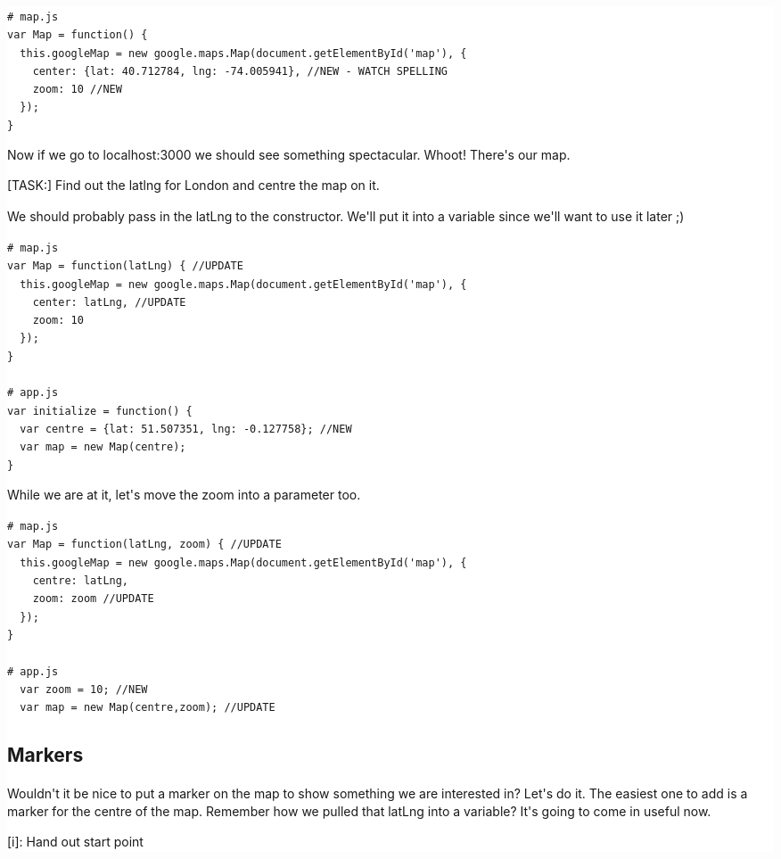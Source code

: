 ```
# map.js
var Map = function() {
  this.googleMap = new google.maps.Map(document.getElementById('map'), {
    center: {lat: 40.712784, lng: -74.005941}, //NEW - WATCH SPELLING
    zoom: 10 //NEW
  });
}

```
Now if we go to localhost:3000 we should see something spectacular. Whoot! There's our map.

[TASK:] Find out the latlng for London and centre the map on it.


We should probably pass in the latLng to the constructor. We'll put it into a variable since we'll want to use it later ;)

```
# map.js
var Map = function(latLng) { //UPDATE
  this.googleMap = new google.maps.Map(document.getElementById('map'), {
    center: latLng, //UPDATE
    zoom: 10
  });
}

# app.js
var initialize = function() {
  var centre = {lat: 51.507351, lng: -0.127758}; //NEW
  var map = new Map(centre);
}
```

While we are at it, let's move the zoom into a parameter too.

```
# map.js
var Map = function(latLng, zoom) { //UPDATE
  this.googleMap = new google.maps.Map(document.getElementById('map'), {
    centre: latLng,
    zoom: zoom //UPDATE
  });
}

# app.js
  var zoom = 10; //NEW
  var map = new Map(centre,zoom); //UPDATE
```

## Markers

Wouldn't it be nice to put a marker on the map to show something we are interested in? Let's do it. The easiest one to add is a marker for the centre of the map. Remember how we pulled that latLng into a variable? It's going to come in useful now.


[i]: Hand out start point